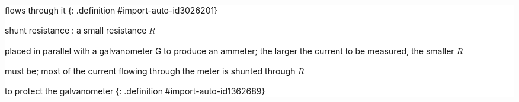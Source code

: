   flows through it
{: .definition #import-auto-id3026201}

shunt resistance
: a small resistance
  <math xmlns="http://www.w3.org/1998/Math/MathML"><semantics><mrow><mrow><mi>R</mi></mrow><mrow /></mrow><annotation encoding="StarMath 5.0"> size 12{R} {}</annotation></semantics></math>
  
  placed in parallel with a galvanometer G to produce an ammeter; the larger the current to be measured, the smaller
  <math xmlns="http://www.w3.org/1998/Math/MathML"><semantics><mrow><mrow><mi>R</mi></mrow><mrow /></mrow><annotation encoding="StarMath 5.0"> size 12{R} {}</annotation></semantics></math>
  
  must be; most of the current flowing through the meter is shunted through
  <math xmlns="http://www.w3.org/1998/Math/MathML"><semantics><mrow><mrow><mi>R</mi></mrow><mrow /></mrow><annotation encoding="StarMath 5.0"> size 12{R} {}</annotation></semantics></math>
  
  to protect the galvanometer
{: .definition #import-auto-id1362689}

</div>

